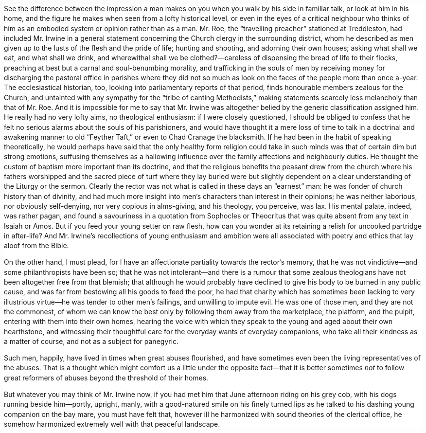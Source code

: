   See the difference between the impression a man makes on you when you walk by his side in familiar talk, or look at him in his home, and the figure he makes when seen from a lofty historical level, or even in the eyes of a critical neighbour who thinks of him as an embodied system or opinion rather than as a man. Mr. Roe, the “travelling preacher” stationed at Treddleston, had included Mr. Irwine in a general statement concerning the Church clergy in the surrounding district, whom he described as men given up to the lusts of the flesh and the pride of life; hunting and shooting, and adorning their own houses; asking what shall we eat, and what shall we drink, and wherewithal shall we be clothed?—careless of dispensing the bread of life to their flocks, preaching at best but a carnal and soul-benumbing morality, and trafficking in the souls of men by receiving money for discharging the pastoral office in parishes where they did not so much as look on the faces of the people more than once a-year. The ecclesiastical historian, too, looking into parliamentary reports of that period, finds honourable members zealous for the Church, and untainted with any sympathy for the “tribe of canting Methodists,” making statements scarcely less melancholy than that of Mr. Roe. And it is impossible for me to say that Mr. Irwine was altogether belied by the generic classification assigned him. He really had no very lofty aims, no theological enthusiasm: if I were closely questioned, I should be obliged to confess that he felt no serious alarms about the souls of his parishioners, and would have thought it a mere loss of time to talk in a doctrinal and awakening manner to old “Feyther Taft,” or even to Chad Cranage the blacksmith. If he had been in the habit of speaking theoretically, he would perhaps have said that the only healthy form religion could take in such minds was that of certain dim but strong emotions, suffusing themselves as a hallowing influence over the family affections and neighbourly duties. He thought the custom of baptism more important than its doctrine, and that the religious benefits the peasant drew from the church where his fathers worshipped and the sacred piece of turf where they lay buried were but slightly dependent on a clear understanding of the Liturgy or the sermon. Clearly the rector was not what is called in these days an “earnest” man: he was fonder of church history than of divinity, and had much more insight into men’s characters than interest in their opinions; he was neither laborious, nor obviously self-denying, nor very copious in alms-giving, and his theology, you perceive, was lax. His mental palate, indeed, was rather pagan, and found a savouriness in a quotation from Sophocles or Theocritus that was quite absent from any text in Isaiah or Amos. But if you feed your young setter on raw flesh, how can you wonder at its retaining a relish for uncooked partridge in after-life? And Mr. Irwine’s recollections of young enthusiasm and ambition were all associated with poetry and ethics that lay aloof from the Bible. 

  On the other hand, I must plead, for I have an affectionate partiality towards the rector’s memory, that he was not vindictive—and some philanthropists have been so; that he was not intolerant—and there is a rumour that some zealous theologians have not been altogether free from that blemish; that although he would probably have declined to give his body to be burned in any public cause, and was far from bestowing all his goods to feed the poor, he had that charity which has sometimes been lacking to very illustrious virtue—he was tender to other men’s failings, and unwilling to impute evil. He was one of those men, and they are not the commonest, of whom we can know the best only by following them away from the marketplace, the platform, and the pulpit, entering with them into their own homes, hearing the voice with which they speak to the young and aged about their own hearthstone, and witnessing their thoughtful care for the everyday wants of everyday companions, who take all their kindness as a matter of course, and not as a subject for panegyric. 

  Such men, happily, have lived in times when great abuses flourished, and have sometimes even been the living representatives of the abuses. That is a thought which might comfort us a little under the opposite fact—that it is better sometimes _not_ to follow great reformers of abuses beyond the threshold of their homes. 

  But whatever you may think of Mr. Irwine now, if you had met him that June afternoon riding on his grey cob, with his dogs running beside him—portly, upright, manly, with a good-natured smile on his finely turned lips as he talked to his dashing young companion on the bay mare, you must have felt that, however ill he harmonized with sound theories of the clerical office, he somehow harmonized extremely well with that peaceful landscape. 
